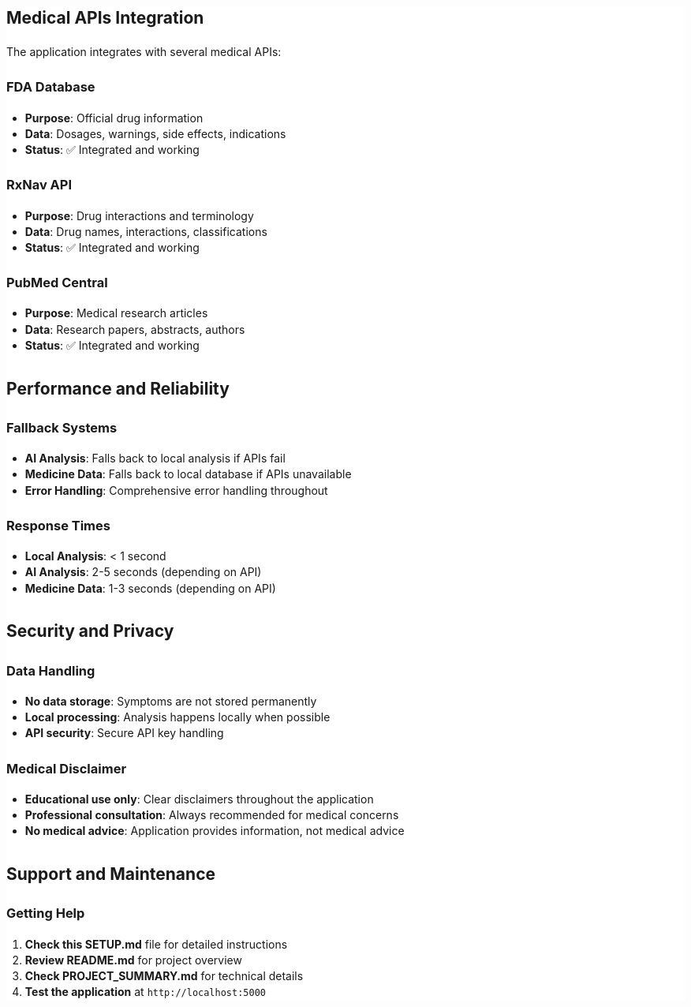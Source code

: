 ## Medical APIs Integration

The application integrates with several medical APIs:

### FDA Database
- **Purpose**: Official drug information
- **Data**: Dosages, warnings, side effects, indications
- **Status**: ✅ Integrated and working

### RxNav API
- **Purpose**: Drug interactions and terminology
- **Data**: Drug names, interactions, classifications
- **Status**: ✅ Integrated and working

### PubMed Central
- **Purpose**: Medical research articles
- **Data**: Research papers, abstracts, authors
- **Status**: ✅ Integrated and working

## Performance and Reliability

### Fallback Systems
- **AI Analysis**: Falls back to local analysis if APIs fail
- **Medicine Data**: Falls back to local database if APIs unavailable
- **Error Handling**: Comprehensive error handling throughout

### Response Times
- **Local Analysis**: < 1 second
- **AI Analysis**: 2-5 seconds (depending on API)
- **Medicine Data**: 1-3 seconds (depending on API)

## Security and Privacy

### Data Handling
- **No data storage**: Symptoms are not stored permanently
- **Local processing**: Analysis happens locally when possible
- **API security**: Secure API key handling

### Medical Disclaimer
- **Educational use only**: Clear disclaimers throughout the application
- **Professional consultation**: Always recommended for medical concerns
- **No medical advice**: Application provides information, not medical advice

## Support and Maintenance

### Getting Help
1. **Check this SETUP.md** file for detailed instructions
2. **Review README.md** for project overview
3. **Check PROJECT_SUMMARY.md** for technical details
4. **Test the application** at `http://localhost:5000`
